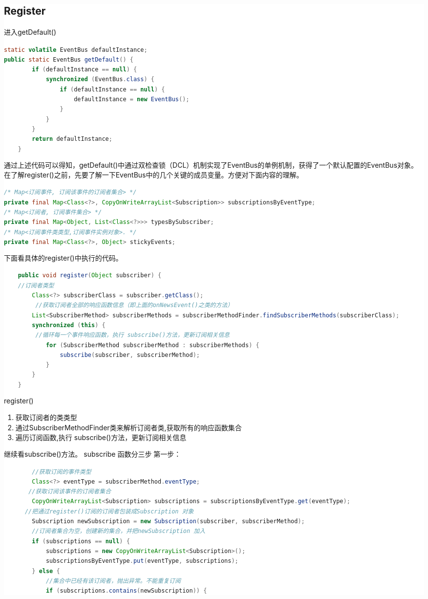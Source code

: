 ## Register
进入getDefault()
``` java
static volatile EventBus defaultInstance;
public static EventBus getDefault() {
        if (defaultInstance == null) {
            synchronized (EventBus.class) {
                if (defaultInstance == null) {
                    defaultInstance = new EventBus();
                }
            }
        }
        return defaultInstance;
    }
```
通过上述代码可以得知，getDefault()中通过双检查锁（DCL）机制实现了EventBus的单例机制，获得了一个默认配置的EventBus对象。
在了解register()之前，先要了解一下EventBus中的几个关键的成员变量。方便对下面内容的理解。
``` java
/* Map<订阅事件, 订阅该事件的订阅者集合> */
private final Map<Class<?>, CopyOnWriteArrayList<Subscription>> subscriptionsByEventType;
/* Map<订阅者, 订阅事件集合> */
private final Map<Object, List<Class<?>>> typesBySubscriber;
/* Map<订阅事件类类型,订阅事件实例对象>. */
private final Map<Class<?>, Object> stickyEvents;
```
下面看具体的register()中执行的代码。
``` java
    public void register(Object subscriber) {
	//订阅者类型
        Class<?> subscriberClass = subscriber.getClass();
		 //获取订阅者全部的响应函数信息（即上面的onNewsEvent()之类的方法）
        List<SubscriberMethod> subscriberMethods = subscriberMethodFinder.findSubscriberMethods(subscriberClass);
        synchronized (this) {
		 //循环每一个事件响应函数，执行 subscribe()方法，更新订阅相关信息
            for (SubscriberMethod subscriberMethod : subscriberMethods) {
                subscribe(subscriber, subscriberMethod);
            }
        }
    }
```
register()
1. 获取订阅者的类类型
2. 通过SubscriberMethodFinder类来解析订阅者类,获取所有的响应函数集合
3. 遍历订阅函数,执行 subscribe()方法，更新订阅相关信息

继续看subscribe()方法。
subscribe 函数分三步
第一步：
``` java
        //获取订阅的事件类型
        Class<?> eventType = subscriberMethod.eventType;
       //获取订阅该事件的订阅者集合
        CopyOnWriteArrayList<Subscription> subscriptions = subscriptionsByEventType.get(eventType);
      //把通过register()订阅的订阅者包装成Subscription 对象
        Subscription newSubscription = new Subscription(subscriber, subscriberMethod);
        //订阅者集合为空，创建新的集合，并把newSubscription 加入
        if (subscriptions == null) {
            subscriptions = new CopyOnWriteArrayList<Subscription>();
            subscriptionsByEventType.put(eventType, subscriptions);
        } else {
            //集合中已经有该订阅者，抛出异常。不能重复订阅
            if (subscriptions.contains(newSubscription)) {
```